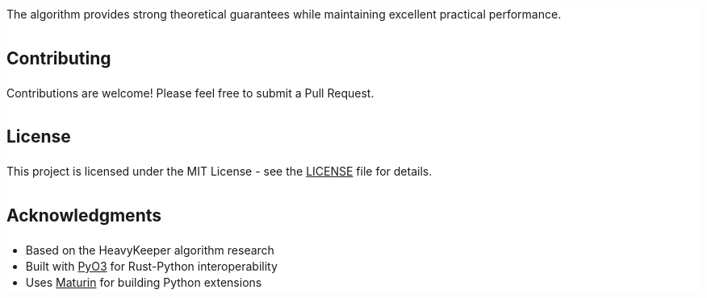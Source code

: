 The algorithm provides strong theoretical guarantees while maintaining excellent practical performance.

## Contributing

Contributions are welcome! Please feel free to submit a Pull Request.

## License

This project is licensed under the MIT License - see the [LICENSE](LICENSE) file for details.

## Acknowledgments

- Based on the HeavyKeeper algorithm research
- Built with [PyO3](https://pyo3.rs/) for Rust-Python interoperability
- Uses [Maturin](https://github.com/PyO3/maturin) for building Python extensions
